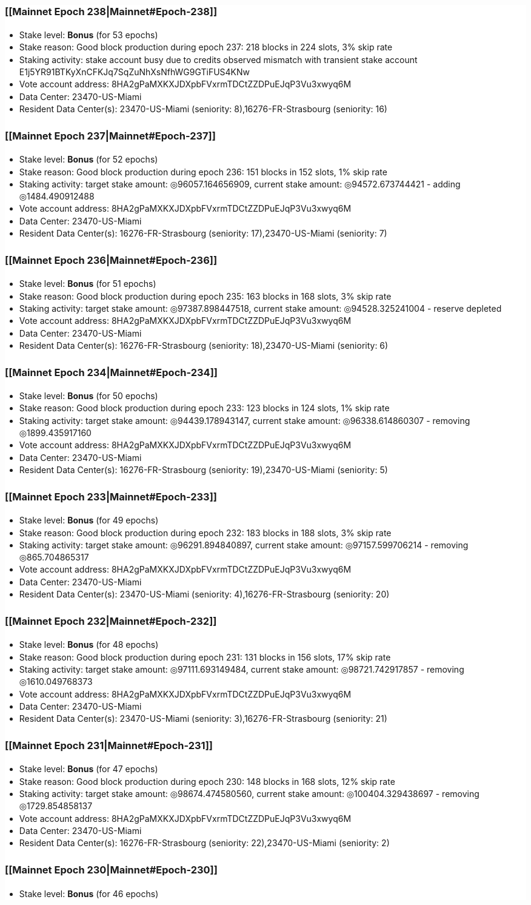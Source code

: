 ### [[Mainnet Epoch 238|Mainnet#Epoch-238]]
* Stake level: **Bonus** (for 53 epochs)
* Stake reason: Good block production during epoch 237: 218 blocks in 224 slots, 3% skip rate
* Staking activity: stake account busy due to credits observed mismatch with transient stake account E1j5YR91BTKyXnCFKJq7SqZuNhXsNfhWG9GTiFUS4KNw
* Vote account address: 8HA2gPaMXKXJDXpbFVxrmTDCtZZDPuEJqP3Vu3xwyq6M
* Data Center: 23470-US-Miami
* Resident Data Center(s): 23470-US-Miami (seniority: 8),16276-FR-Strasbourg (seniority: 16)
### [[Mainnet Epoch 237|Mainnet#Epoch-237]]
* Stake level: **Bonus** (for 52 epochs)
* Stake reason: Good block production during epoch 236: 151 blocks in 152 slots, 1% skip rate
* Staking activity: target stake amount: ◎96057.164656909, current stake amount: ◎94572.673744421 - adding ◎1484.490912488
* Vote account address: 8HA2gPaMXKXJDXpbFVxrmTDCtZZDPuEJqP3Vu3xwyq6M
* Data Center: 23470-US-Miami
* Resident Data Center(s): 16276-FR-Strasbourg (seniority: 17),23470-US-Miami (seniority: 7)
### [[Mainnet Epoch 236|Mainnet#Epoch-236]]
* Stake level: **Bonus** (for 51 epochs)
* Stake reason: Good block production during epoch 235: 163 blocks in 168 slots, 3% skip rate
* Staking activity: target stake amount: ◎97387.898447518, current stake amount: ◎94528.325241004 - reserve depleted
* Vote account address: 8HA2gPaMXKXJDXpbFVxrmTDCtZZDPuEJqP3Vu3xwyq6M
* Data Center: 23470-US-Miami
* Resident Data Center(s): 16276-FR-Strasbourg (seniority: 18),23470-US-Miami (seniority: 6)
### [[Mainnet Epoch 234|Mainnet#Epoch-234]]
* Stake level: **Bonus** (for 50 epochs)
* Stake reason: Good block production during epoch 233: 123 blocks in 124 slots, 1% skip rate
* Staking activity: target stake amount: ◎94439.178943147, current stake amount: ◎96338.614860307 - removing ◎1899.435917160
* Vote account address: 8HA2gPaMXKXJDXpbFVxrmTDCtZZDPuEJqP3Vu3xwyq6M
* Data Center: 23470-US-Miami
* Resident Data Center(s): 16276-FR-Strasbourg (seniority: 19),23470-US-Miami (seniority: 5)
### [[Mainnet Epoch 233|Mainnet#Epoch-233]]
* Stake level: **Bonus** (for 49 epochs)
* Stake reason: Good block production during epoch 232: 183 blocks in 188 slots, 3% skip rate
* Staking activity: target stake amount: ◎96291.894840897, current stake amount: ◎97157.599706214 - removing ◎865.704865317
* Vote account address: 8HA2gPaMXKXJDXpbFVxrmTDCtZZDPuEJqP3Vu3xwyq6M
* Data Center: 23470-US-Miami
* Resident Data Center(s): 23470-US-Miami (seniority: 4),16276-FR-Strasbourg (seniority: 20)
### [[Mainnet Epoch 232|Mainnet#Epoch-232]]
* Stake level: **Bonus** (for 48 epochs)
* Stake reason: Good block production during epoch 231: 131 blocks in 156 slots, 17% skip rate
* Staking activity: target stake amount: ◎97111.693149484, current stake amount: ◎98721.742917857 - removing ◎1610.049768373
* Vote account address: 8HA2gPaMXKXJDXpbFVxrmTDCtZZDPuEJqP3Vu3xwyq6M
* Data Center: 23470-US-Miami
* Resident Data Center(s): 23470-US-Miami (seniority: 3),16276-FR-Strasbourg (seniority: 21)
### [[Mainnet Epoch 231|Mainnet#Epoch-231]]
* Stake level: **Bonus** (for 47 epochs)
* Stake reason: Good block production during epoch 230: 148 blocks in 168 slots, 12% skip rate
* Staking activity: target stake amount: ◎98674.474580560, current stake amount: ◎100404.329438697 - removing ◎1729.854858137
* Vote account address: 8HA2gPaMXKXJDXpbFVxrmTDCtZZDPuEJqP3Vu3xwyq6M
* Data Center: 23470-US-Miami
* Resident Data Center(s): 16276-FR-Strasbourg (seniority: 22),23470-US-Miami (seniority: 2)
### [[Mainnet Epoch 230|Mainnet#Epoch-230]]
* Stake level: **Bonus** (for 46 epochs)